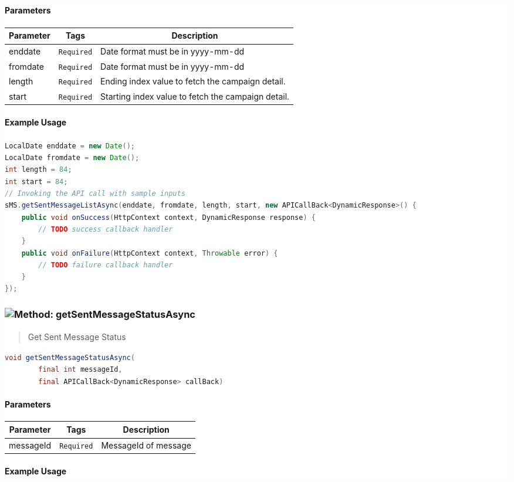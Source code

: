 #### Parameters

| Parameter | Tags | Description |
|-----------|------|-------------|
| enddate |  ``` Required ```  | Date format must be in yyyy-mm-dd |
| fromdate |  ``` Required ```  | Date format must be in yyyy-mm-dd |
| length |  ``` Required ```  | Ending index value to fetch the campaign detail. |
| start |  ``` Required ```  | Starting index value to fetch the campaign detail. |


#### Example Usage

```java
LocalDate enddate = new Date();
LocalDate fromdate = new Date();
int length = 84;
int start = 84;
// Invoking the API call with sample inputs
sMS.getSentMessageListAsync(enddate, fromdate, length, start, new APICallBack<DynamicResponse>() {
    public void onSuccess(HttpContext context, DynamicResponse response) {
        // TODO success callback handler
    }
    public void onFailure(HttpContext context, Throwable error) {
        // TODO failure callback handler
    }
});

```


### <a name="get_sent_message_status_async"></a>![Method: ](https://apidocs.io/img/method.png "ke.co.onfonmedia.api.controllers.SMSController.getSentMessageStatusAsync") getSentMessageStatusAsync

> Get Sent Message Status


```java
void getSentMessageStatusAsync(
        final int messageId,
        final APICallBack<DynamicResponse> callBack)
```

#### Parameters

| Parameter | Tags | Description |
|-----------|------|-------------|
| messageId |  ``` Required ```  | MessageId of message |


#### Example Usage
